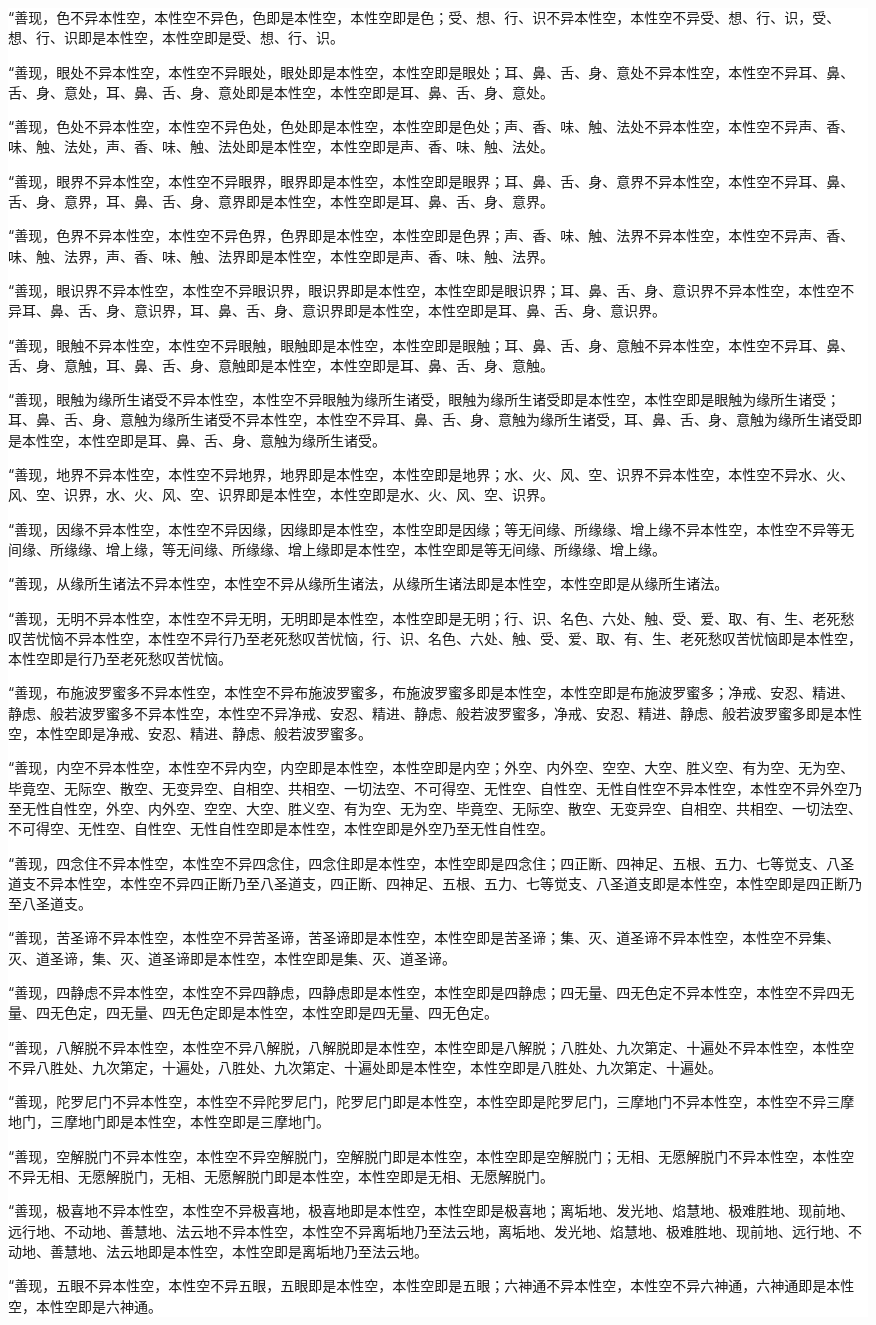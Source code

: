 “善现，色不异本性空，本性空不异色，色即是本性空，本性空即是色；受、想、行、识不异本性空，本性空不异受、想、行、识，受、想、行、识即是本性空，本性空即是受、想、行、识。

“善现，眼处不异本性空，本性空不异眼处，眼处即是本性空，本性空即是眼处；耳、鼻、舌、身、意处不异本性空，本性空不异耳、鼻、舌、身、意处，耳、鼻、舌、身、意处即是本性空，本性空即是耳、鼻、舌、身、意处。

“善现，色处不异本性空，本性空不异色处，色处即是本性空，本性空即是色处；声、香、味、触、法处不异本性空，本性空不异声、香、味、触、法处，声、香、味、触、法处即是本性空，本性空即是声、香、味、触、法处。

“善现，眼界不异本性空，本性空不异眼界，眼界即是本性空，本性空即是眼界；耳、鼻、舌、身、意界不异本性空，本性空不异耳、鼻、舌、身、意界，耳、鼻、舌、身、意界即是本性空，本性空即是耳、鼻、舌、身、意界。

“善现，色界不异本性空，本性空不异色界，色界即是本性空，本性空即是色界；声、香、味、触、法界不异本性空，本性空不异声、香、味、触、法界，声、香、味、触、法界即是本性空，本性空即是声、香、味、触、法界。

“善现，眼识界不异本性空，本性空不异眼识界，眼识界即是本性空，本性空即是眼识界；耳、鼻、舌、身、意识界不异本性空，本性空不异耳、鼻、舌、身、意识界，耳、鼻、舌、身、意识界即是本性空，本性空即是耳、鼻、舌、身、意识界。

“善现，眼触不异本性空，本性空不异眼触，眼触即是本性空，本性空即是眼触；耳、鼻、舌、身、意触不异本性空，本性空不异耳、鼻、舌、身、意触，耳、鼻、舌、身、意触即是本性空，本性空即是耳、鼻、舌、身、意触。

“善现，眼触为缘所生诸受不异本性空，本性空不异眼触为缘所生诸受，眼触为缘所生诸受即是本性空，本性空即是眼触为缘所生诸受；耳、鼻、舌、身、意触为缘所生诸受不异本性空，本性空不异耳、鼻、舌、身、意触为缘所生诸受，耳、鼻、舌、身、意触为缘所生诸受即是本性空，本性空即是耳、鼻、舌、身、意触为缘所生诸受。

“善现，地界不异本性空，本性空不异地界，地界即是本性空，本性空即是地界；水、火、风、空、识界不异本性空，本性空不异水、火、风、空、识界，水、火、风、空、识界即是本性空，本性空即是水、火、风、空、识界。

“善现，因缘不异本性空，本性空不异因缘，因缘即是本性空，本性空即是因缘；等无间缘、所缘缘、增上缘不异本性空，本性空不异等无间缘、所缘缘、增上缘，等无间缘、所缘缘、增上缘即是本性空，本性空即是等无间缘、所缘缘、增上缘。

“善现，从缘所生诸法不异本性空，本性空不异从缘所生诸法，从缘所生诸法即是本性空，本性空即是从缘所生诸法。

“善现，无明不异本性空，本性空不异无明，无明即是本性空，本性空即是无明；行、识、名色、六处、触、受、爱、取、有、生、老死愁叹苦忧恼不异本性空，本性空不异行乃至老死愁叹苦忧恼，行、识、名色、六处、触、受、爱、取、有、生、老死愁叹苦忧恼即是本性空，本性空即是行乃至老死愁叹苦忧恼。

“善现，布施波罗蜜多不异本性空，本性空不异布施波罗蜜多，布施波罗蜜多即是本性空，本性空即是布施波罗蜜多；净戒、安忍、精进、静虑、般若波罗蜜多不异本性空，本性空不异净戒、安忍、精进、静虑、般若波罗蜜多，净戒、安忍、精进、静虑、般若波罗蜜多即是本性空，本性空即是净戒、安忍、精进、静虑、般若波罗蜜多。

“善现，内空不异本性空，本性空不异内空，内空即是本性空，本性空即是内空；外空、内外空、空空、大空、胜义空、有为空、无为空、毕竟空、无际空、散空、无变异空、自相空、共相空、一切法空、不可得空、无性空、自性空、无性自性空不异本性空，本性空不异外空乃至无性自性空，外空、内外空、空空、大空、胜义空、有为空、无为空、毕竟空、无际空、散空、无变异空、自相空、共相空、一切法空、不可得空、无性空、自性空、无性自性空即是本性空，本性空即是外空乃至无性自性空。

“善现，四念住不异本性空，本性空不异四念住，四念住即是本性空，本性空即是四念住；四正断、四神足、五根、五力、七等觉支、八圣道支不异本性空，本性空不异四正断乃至八圣道支，四正断、四神足、五根、五力、七等觉支、八圣道支即是本性空，本性空即是四正断乃至八圣道支。

“善现，苦圣谛不异本性空，本性空不异苦圣谛，苦圣谛即是本性空，本性空即是苦圣谛；集、灭、道圣谛不异本性空，本性空不异集、灭、道圣谛，集、灭、道圣谛即是本性空，本性空即是集、灭、道圣谛。

“善现，四静虑不异本性空，本性空不异四静虑，四静虑即是本性空，本性空即是四静虑；四无量、四无色定不异本性空，本性空不异四无量、四无色定，四无量、四无色定即是本性空，本性空即是四无量、四无色定。

“善现，八解脱不异本性空，本性空不异八解脱，八解脱即是本性空，本性空即是八解脱；八胜处、九次第定、十遍处不异本性空，本性空不异八胜处、九次第定，十遍处，八胜处、九次第定、十遍处即是本性空，本性空即是八胜处、九次第定、十遍处。

“善现，陀罗尼门不异本性空，本性空不异陀罗尼门，陀罗尼门即是本性空，本性空即是陀罗尼门，三摩地门不异本性空，本性空不异三摩地门，三摩地门即是本性空，本性空即是三摩地门。

“善现，空解脱门不异本性空，本性空不异空解脱门，空解脱门即是本性空，本性空即是空解脱门；无相、无愿解脱门不异本性空，本性空不异无相、无愿解脱门，无相、无愿解脱门即是本性空，本性空即是无相、无愿解脱门。

“善现，极喜地不异本性空，本性空不异极喜地，极喜地即是本性空，本性空即是极喜地；离垢地、发光地、焰慧地、极难胜地、现前地、远行地、不动地、善慧地、法云地不异本性空，本性空不异离垢地乃至法云地，离垢地、发光地、焰慧地、极难胜地、现前地、远行地、不动地、善慧地、法云地即是本性空，本性空即是离垢地乃至法云地。

“善现，五眼不异本性空，本性空不异五眼，五眼即是本性空，本性空即是五眼；六神通不异本性空，本性空不异六神通，六神通即是本性空，本性空即是六神通。
